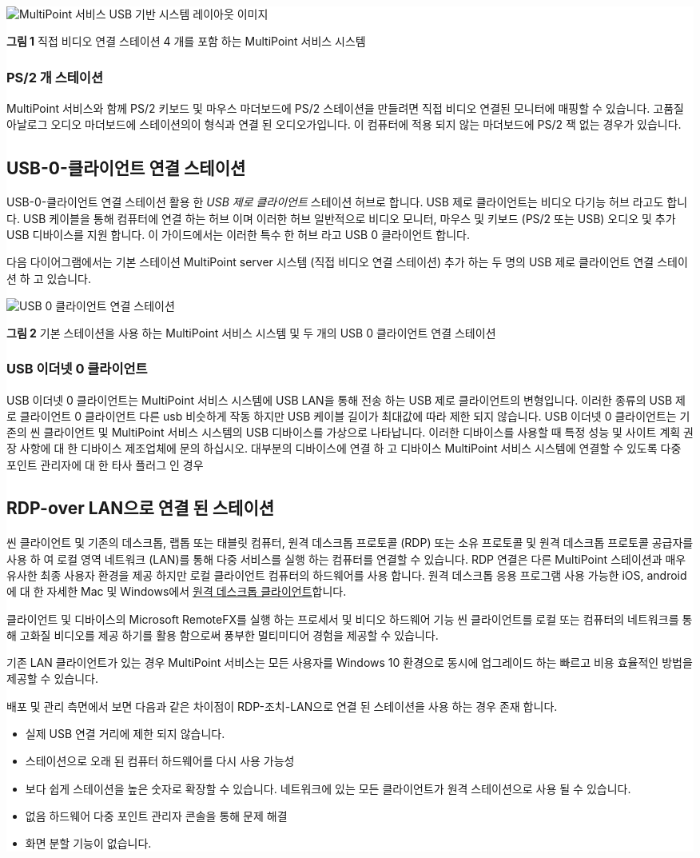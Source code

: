 ![MultiPoint 서비스 USB 기반 시스템 레이아웃 이미지](./media/WMSMultiPointServerUSBSystemLayout.gif)  
  
**그림 1** 직접 비디오 연결 스테이션 4 개를 포함 하는 MultiPoint 서비스 시스템  
  
### <a name="ps2-stations"></a><a name="BKMK_PS2stations"></a>PS/2 개 스테이션  
MultiPoint 서비스와 함께 PS/2 키보드 및 마우스 마더보드에 PS/2 스테이션을 만들려면 직접 비디오 연결된 모니터에 매핑할 수 있습니다. 고품질 아날로그 오디오 마더보드에 스테이션의이 형식과 연결 된 오디오가입니다. 이 컴퓨터에 적용 되지 않는 마더보드에 PS/2 잭 없는 경우가 있습니다.  
  
## <a name="usb-zero-client-connected-stations"></a>USB-0-클라이언트 연결 스테이션  
USB-0-클라이언트 연결 스테이션 활용 한 *USB 제로 클라이언트* 스테이션 허브로 합니다. USB 제로 클라이언트는 비디오 다기능 허브 라고도 합니다. USB 케이블을 통해 컴퓨터에 연결 하는 허브 이며 이러한 허브 일반적으로 비디오 모니터, 마우스 및 키보드 (PS/2 또는 USB) 오디오 및 추가 USB 디바이스를 지원 합니다. 이 가이드에서는 이러한 특수 한 허브 라고 USB 0 클라이언트 합니다.  
  
다음 다이어그램에서는 기본 스테이션 MultiPoint server 시스템 (직접 비디오 연결 스테이션) 추가 하는 두 명의 USB 제로 클라이언트 연결 스테이션 하 고 있습니다.  
  
![USB 0 클라이언트 연결 스테이션](./media/WMS11_diagram7.gif)  
  
**그림 2** 기본 스테이션을 사용 하는 MultiPoint 서비스 시스템 및 두 개의 USB 0 클라이언트 연결 스테이션  
  
### <a name="usb-over-ethernet-zero-clients"></a>USB 이더넷 0 클라이언트  
USB 이더넷 0 클라이언트는 MultiPoint 서비스 시스템에 USB LAN을 통해 전송 하는 USB 제로 클라이언트의 변형입니다. 이러한 종류의 USB 제로 클라이언트 0 클라이언트 다른 usb 비슷하게 작동 하지만 USB 케이블 길이가 최대값에 따라 제한 되지 않습니다. USB 이더넷 0 클라이언트는 기존의 씬 클라이언트 및 MultiPoint 서비스 시스템의 USB 디바이스를 가상으로 나타납니다. 이러한 디바이스를 사용할 때 특정 성능 및 사이트 계획 권장 사항에 대 한 디바이스 제조업체에 문의 하십시오. 대부분의 디바이스에 연결 하 고 디바이스 MultiPoint 서비스 시스템에 연결할 수 있도록 다중 포인트 관리자에 대 한 타사 플러그 인 경우  
  
## <a name="rdp-over-lan-connected-stations"></a>RDP-over LAN으로 연결 된 스테이션  
씬 클라이언트 및 기존의 데스크톱, 랩톱 또는 태블릿 컴퓨터, 원격 데스크톱 프로토콜 (RDP) 또는 소유 프로토콜 및 원격 데스크톱 프로토콜 공급자를 사용 하 여 로컬 영역 네트워크 (LAN)를 통해 다중 서비스를 실행 하는 컴퓨터를 연결할 수 있습니다. RDP 연결은 다른 MultiPoint 스테이션과 매우 유사한 최종 사용자 환경을 제공 하지만 로컬 클라이언트 컴퓨터의 하드웨어를 사용 합니다. 원격 데스크톱 응용 프로그램 사용 가능한 iOS, android에 대 한 자세한 Mac 및 Windows에서 [원격 데스크톱 클라이언트](../remote-desktop-services/clients/remote-desktop-clients.md)합니다. 
  
클라이언트 및 디바이스의 Microsoft RemoteFX를 실행 하는 프로세서 및 비디오 하드웨어 기능 씬 클라이언트를 로컬 또는 컴퓨터의 네트워크를 통해 고화질 비디오를 제공 하기를 활용 함으로써 풍부한 멀티미디어 경험을 제공할 수 있습니다.  
  
기존 LAN 클라이언트가 있는 경우 MultiPoint 서비스는 모든 사용자를 Windows 10 환경으로 동시에 업그레이드 하는 빠르고 비용 효율적인 방법을 제공할 수 있습니다.  
  
배포 및 관리 측면에서 보면 다음과 같은 차이점이 RDP-조치-LAN으로 연결 된 스테이션을 사용 하는 경우 존재 합니다.  
  
-   실제 USB 연결 거리에 제한 되지 않습니다.  
  
-   스테이션으로 오래 된 컴퓨터 하드웨어를 다시 사용 가능성  
  
-   보다 쉽게 스테이션을 높은 숫자로 확장할 수 있습니다. 네트워크에 있는 모든 클라이언트가 원격 스테이션으로 사용 될 수 있습니다.  
  
-   없음 하드웨어 다중 포인트 관리자 콘솔을 통해 문제 해결  
  
-   화면 분할 기능이 없습니다.  
  